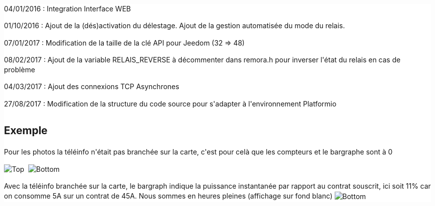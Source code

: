 04/01/2016 : Integration Interface WEB

01/10/2016 : Ajout de la (dés)activation du délestage. Ajout de la gestion automatisée du mode du relais.

07/01/2017 : Modification de la taille de la clé API pour Jeedom (32 => 48)

08/02/2017 : Ajout de la variable RELAIS_REVERSE à décommenter dans remora.h pour inverser l'état du relais en cas de problème

04/03/2017 : Ajout des connexions TCP Asynchrones

27/08/2017 : Modification de la structure du code source pour s'adapter à l'environnement Platformio

## Exemple

Pour les photos la téléinfo n'était pas branchée sur la carte, c'est pour celà que les compteurs et le bargraphe sont à 0

<img src="https://github.com/thibdct/programmateur-fil-pilote-wifi/blob/master/Logiciel/images/remora01.jpg" alt="Top"    width="45%" height="45%">&nbsp;
<img src="https://github.com/thibdct/programmateur-fil-pilote-wifi/blob/master/Logiciel/images/remora02.jpg" alt="Bottom" width="45%" height="45%">
<br>

Avec la téléinfo branchée sur la carte, le bargraph indique la puissance instantanée par rapport au contrat souscrit, ici soit 11% car on consomme 5A sur un contrat de 45A. Nous sommes en heures pleines (affichage sur fond blanc)
<img align="center" src="https://github.com/thibdct/programmateur-fil-pilote-wifi/blob/master/Logiciel/images/remora03.jpg" alt="Bottom" width="45%" height="45%">


[1]: https://github.com/AuFilElec/remora_hard/
[4]: http://www.ebay.com/itm/291216700457
[5]: https://github.com/hallard/Particle2NodeMCU/blob/master/README.md
[6]: https://community.ch2i.eu/topic/92/nouvelle-version-remora-compatible-esp8266
[7]: https://github.com/thibdct/programmateur-fil-pilote-wifi/tree/master/Mat%C3%A9riel/1.3
